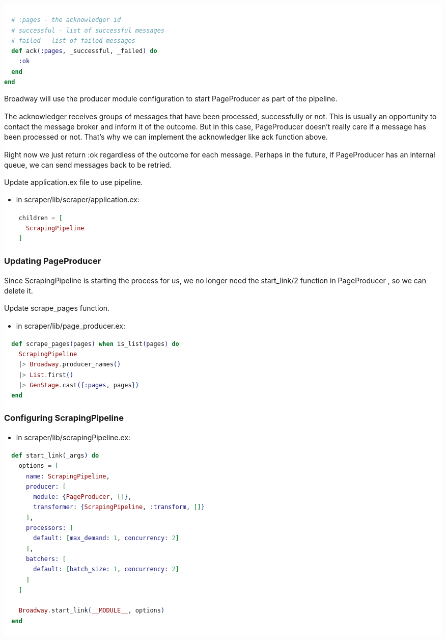 ```elixir

  # :pages - the acknowledger id
  # successful - list of successful messages
  # failed - list of failed messages
  def ack(:pages, _successful, _failed) do
    :ok
  end
end

```

Broadway will use the producer module configuration to start PageProducer as part of the pipeline.

The acknowledger receives groups of messages that have been
processed, successfully or not. This is usually an opportunity to contact the message broker and inform it of the outcome. But in this case, PageProducer doesn’t really care if a message has been processed or not. That’s why we can implement the acknowledger like ack function above.

Right now we just return :ok regardless of the outcome for each message. Perhaps in the future, if PageProducer has an internal queue, we can send messages back to be retried.

Update application.ex file to use pipeline.
- in scraper/lib/scraper/application.ex:
```elixir
    children = [
      ScrapingPipeline
    ]
```

### Updating PageProducer
Since ScrapingPipeline is starting the process for us, we no longer need the start_link/2 function in PageProducer , so we can delete it.

Update scrape_pages function.
- in scraper/lib/page_producer.ex:
```elixir
  def scrape_pages(pages) when is_list(pages) do
    ScrapingPipeline
    |> Broadway.producer_names()
    |> List.first()
    |> GenStage.cast({:pages, pages})
  end
```

### Configuring ScrapingPipeline

- in scraper/lib/scrapingPipeline.ex:
```elixir
  def start_link(_args) do
    options = [
      name: ScrapingPipeline,
      producer: [
        module: {PageProducer, []},
        transformer: {ScrapingPipeline, :transform, []}
      ],
      processors: [
        default: [max_demand: 1, concurrency: 2]
      ],
      batchers: [
        default: [batch_size: 1, concurrency: 2]
      ]
    ]

    Broadway.start_link(__MODULE__, options)
  end
  
```